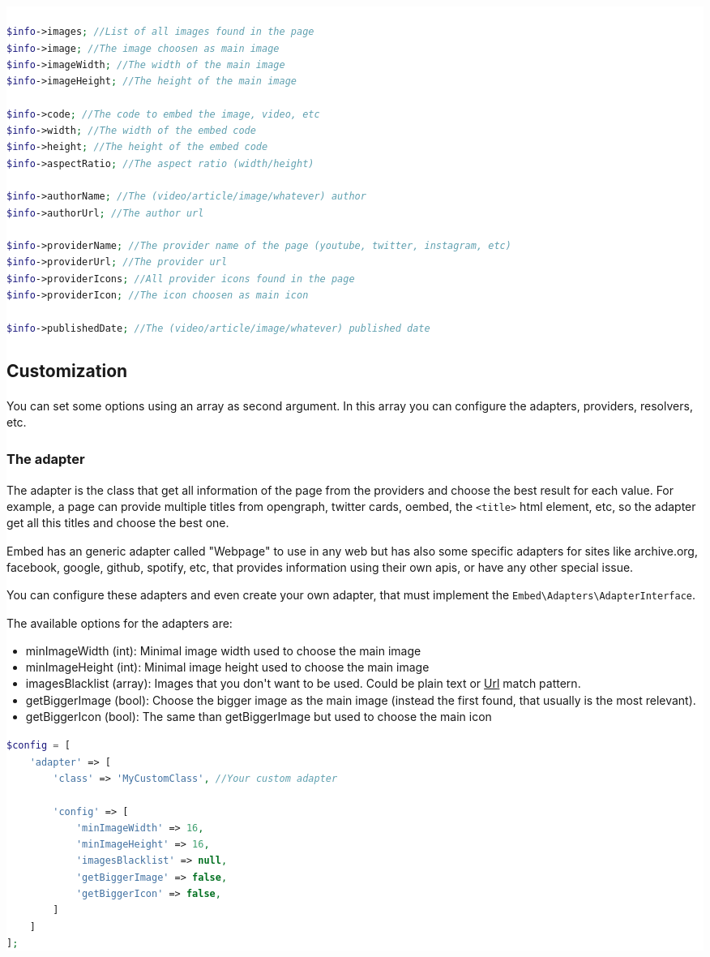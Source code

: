 ```php

$info->images; //List of all images found in the page
$info->image; //The image choosen as main image
$info->imageWidth; //The width of the main image
$info->imageHeight; //The height of the main image

$info->code; //The code to embed the image, video, etc
$info->width; //The width of the embed code
$info->height; //The height of the embed code
$info->aspectRatio; //The aspect ratio (width/height)

$info->authorName; //The (video/article/image/whatever) author 
$info->authorUrl; //The author url

$info->providerName; //The provider name of the page (youtube, twitter, instagram, etc)
$info->providerUrl; //The provider url
$info->providerIcons; //All provider icons found in the page
$info->providerIcon; //The icon choosen as main icon

$info->publishedDate; //The (video/article/image/whatever) published date
```

## Customization

You can set some options using an array as second argument. In this array you can configure the adapters, providers, resolvers, etc.

### The adapter

The adapter is the class that get all information of the page from the providers and choose the best result for each value. For example, a page can provide multiple titles from opengraph, twitter cards, oembed, the `<title>` html element, etc, so the adapter get all this titles and choose the best one.

Embed has an generic adapter called "Webpage" to use in any web but has also some specific adapters for sites like archive.org, facebook, google, github, spotify, etc, that provides information using their own apis, or have any other special issue.

You can configure these adapters and even create your own adapter, that must implement the `Embed\Adapters\AdapterInterface`.


The available options for the adapters are:

* minImageWidth (int): Minimal image width used to choose the main image
* minImageHeight (int): Minimal image height used to choose the main image
* imagesBlacklist (array): Images that you don't want to be used. Could be plain text or [Url](https://github.com/oscarotero/Embed/blob/master/src/Url.php) match pattern.
* getBiggerImage (bool): Choose the bigger image as the main image (instead the first found, that usually is the most relevant).
* getBiggerIcon (bool): The same than getBiggerImage but used to choose the main icon

```php
$config = [
	'adapter' => [
		'class' => 'MyCustomClass', //Your custom adapter

		'config' => [
			'minImageWidth' => 16,
            'minImageHeight' => 16,
            'imagesBlacklist' => null,
            'getBiggerImage' => false,
            'getBiggerIcon' => false,
		]
    ]
];
```